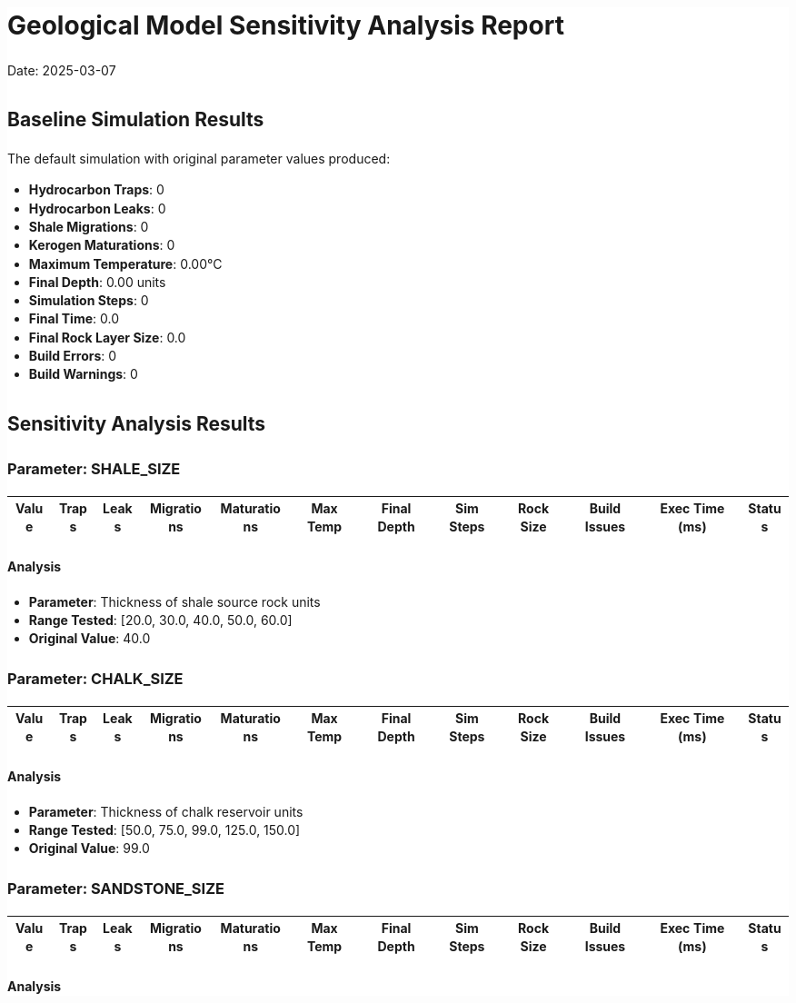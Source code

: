 # Geological Model Sensitivity Analysis Report

Date: 2025-03-07

## Baseline Simulation Results

The default simulation with original parameter values produced:
* **Hydrocarbon Traps**: 0
* **Hydrocarbon Leaks**: 0
* **Shale Migrations**: 0
* **Kerogen Maturations**: 0
* **Maximum Temperature**: 0.00°C
* **Final Depth**: 0.00 units
* **Simulation Steps**: 0
* **Final Time**: 0.0
* **Final Rock Layer Size**: 0.0
* **Build Errors**: 0
* **Build Warnings**: 0

## Sensitivity Analysis Results

### Parameter: SHALE_SIZE

| Value | Traps | Leaks | Migrations | Maturations | Max Temp | Final Depth | Sim Steps | Rock Size | Build Issues | Exec Time (ms) | Status |
|-------|-------|-------|------------|-------------|----------|-------------|-----------|-----------|--------------|----------------|--------|

#### Analysis

* **Parameter**: Thickness of shale source rock units
* **Range Tested**: [20.0, 30.0, 40.0, 50.0, 60.0]
* **Original Value**: 40.0


### Parameter: CHALK_SIZE

| Value | Traps | Leaks | Migrations | Maturations | Max Temp | Final Depth | Sim Steps | Rock Size | Build Issues | Exec Time (ms) | Status |
|-------|-------|-------|------------|-------------|----------|-------------|-----------|-----------|--------------|----------------|--------|

#### Analysis

* **Parameter**: Thickness of chalk reservoir units
* **Range Tested**: [50.0, 75.0, 99.0, 125.0, 150.0]
* **Original Value**: 99.0


### Parameter: SANDSTONE_SIZE

| Value | Traps | Leaks | Migrations | Maturations | Max Temp | Final Depth | Sim Steps | Rock Size | Build Issues | Exec Time (ms) | Status |
|-------|-------|-------|------------|-------------|----------|-------------|-----------|-----------|--------------|----------------|--------|

#### Analysis
